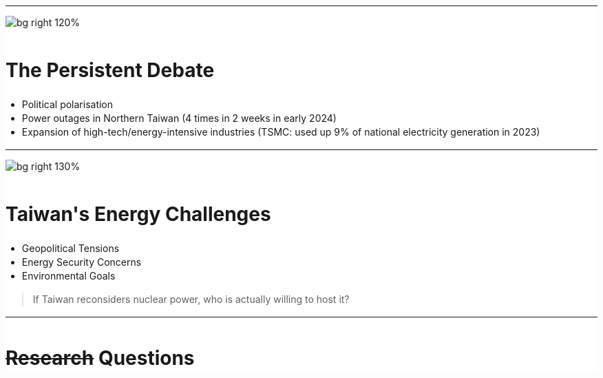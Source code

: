 





---

![bg right 120%](https://dcm.s3.hicloud.net.tw/new/collection/2023-08-22/a253f991-1115-46de-940b-7668b1e440b1/d16aca9d-4dab-46fc-bb3e-0846b618c82d.jpg)

# The Persistent Debate

- Political polarisation
- Power outages in Northern Taiwan (4 times in 2 weeks in early 2024)
- Expansion of high-tech/energy-intensive industries (TSMC: used up 9% of national electricity generation in 2023)







---

![bg right 130%](https://image.blocktempo.com/2024/08/2024_02_20_61b1072c45734faf87f9a5fef944daef-750x375.png)

# Taiwan's Energy Challenges

- Geopolitical Tensions
- Energy Security Concerns
- Environmental Goals

> If Taiwan reconsiders nuclear power, who is actually willing to host it?






---

# <s>Research</s> Questions
